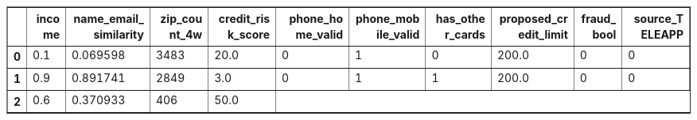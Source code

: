 


<div>
<style scoped>
    .dataframe tbody tr th:only-of-type {
        vertical-align: middle;
    }

    .dataframe tbody tr th {
        vertical-align: top;
    }

    .dataframe thead th {
        text-align: right;
    }
</style>
<table border="1" class="dataframe">
  <thead>
    <tr style="text-align: right;">
      <th></th>
      <th>income</th>
      <th>name_email_similarity</th>
      <th>zip_count_4w</th>
      <th>credit_risk_score</th>
      <th>phone_home_valid</th>
      <th>phone_mobile_valid</th>
      <th>has_other_cards</th>
      <th>proposed_credit_limit</th>
      <th>fraud_bool</th>
      <th>source_TELEAPP</th>
    </tr>
  </thead>
  <tbody>
    <tr>
      <th>0</th>
      <td>0.1</td>
      <td>0.069598</td>
      <td>3483</td>
      <td>20.0</td>
      <td>0</td>
      <td>1</td>
      <td>0</td>
      <td>200.0</td>
      <td>0</td>
      <td>0</td>
    </tr>
    <tr>
      <th>1</th>
      <td>0.9</td>
      <td>0.891741</td>
      <td>2849</td>
      <td>3.0</td>
      <td>0</td>
      <td>1</td>
      <td>1</td>
      <td>200.0</td>
      <td>0</td>
      <td>0</td>
    </tr>
    <tr>
      <th>2</th>
      <td>0.6</td>
      <td>0.370933</td>
      <td>406</td>
      <td>50.0</td>